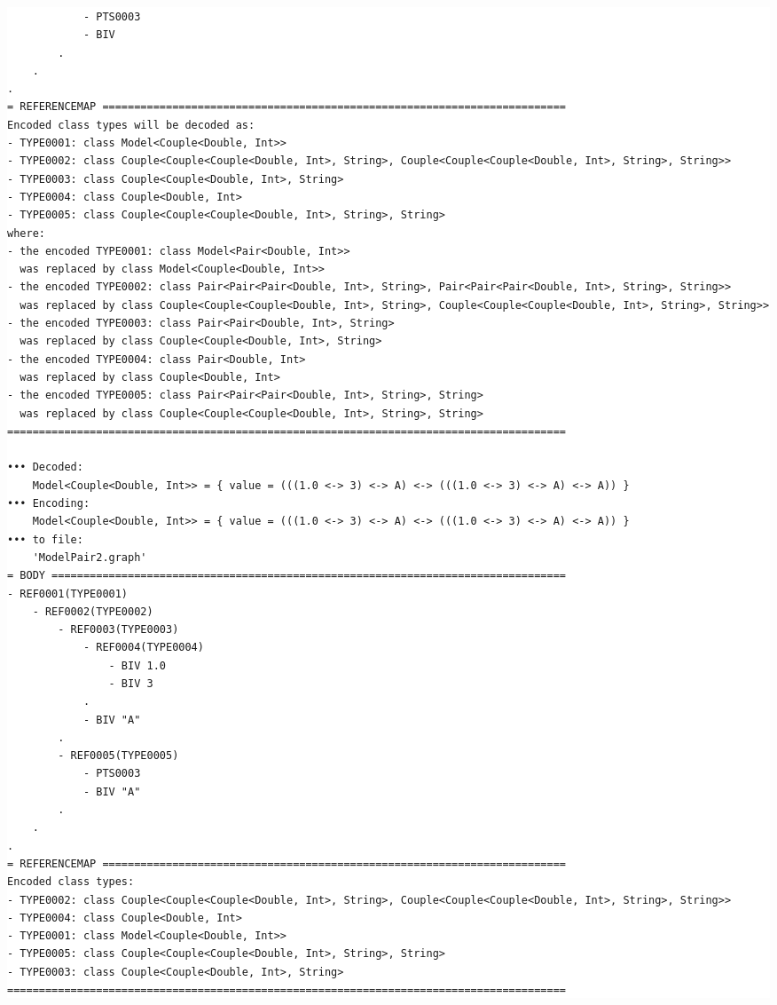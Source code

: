```
			- PTS0003
			- BIV
		.
	.
.
= REFERENCEMAP =========================================================================
Encoded class types will be decoded as:
- TYPE0001: class Model<Couple<Double, Int>>
- TYPE0002: class Couple<Couple<Couple<Double, Int>, String>, Couple<Couple<Couple<Double, Int>, String>, String>>
- TYPE0003: class Couple<Couple<Double, Int>, String>
- TYPE0004: class Couple<Double, Int>
- TYPE0005: class Couple<Couple<Couple<Double, Int>, String>, String>
where:
- the encoded TYPE0001: class Model<Pair<Double, Int>>
  was replaced by class Model<Couple<Double, Int>>
- the encoded TYPE0002: class Pair<Pair<Pair<Double, Int>, String>, Pair<Pair<Pair<Double, Int>, String>, String>>
  was replaced by class Couple<Couple<Couple<Double, Int>, String>, Couple<Couple<Couple<Double, Int>, String>, String>>
- the encoded TYPE0003: class Pair<Pair<Double, Int>, String>
  was replaced by class Couple<Couple<Double, Int>, String>
- the encoded TYPE0004: class Pair<Double, Int>
  was replaced by class Couple<Double, Int>
- the encoded TYPE0005: class Pair<Pair<Pair<Double, Int>, String>, String>
  was replaced by class Couple<Couple<Couple<Double, Int>, String>, String>
========================================================================================

••• Decoded:
	Model<Couple<Double, Int>> = { value = (((1.0 <-> 3) <-> A) <-> (((1.0 <-> 3) <-> A) <-> A)) }
••• Encoding:
	Model<Couple<Double, Int>> = { value = (((1.0 <-> 3) <-> A) <-> (((1.0 <-> 3) <-> A) <-> A)) }
••• to file:
	'ModelPair2.graph'
= BODY =================================================================================
- REF0001(TYPE0001)
	- REF0002(TYPE0002)
		- REF0003(TYPE0003)
			- REF0004(TYPE0004)
				- BIV 1.0
				- BIV 3
			.
			- BIV "A"
		.
		- REF0005(TYPE0005)
			- PTS0003
			- BIV "A"
		.
	.
.
= REFERENCEMAP =========================================================================
Encoded class types:
- TYPE0002: class Couple<Couple<Couple<Double, Int>, String>, Couple<Couple<Couple<Double, Int>, String>, String>>
- TYPE0004: class Couple<Double, Int>
- TYPE0001: class Model<Couple<Double, Int>>
- TYPE0005: class Couple<Couple<Couple<Double, Int>, String>, String>
- TYPE0003: class Couple<Couple<Double, Int>, String>
========================================================================================
```
